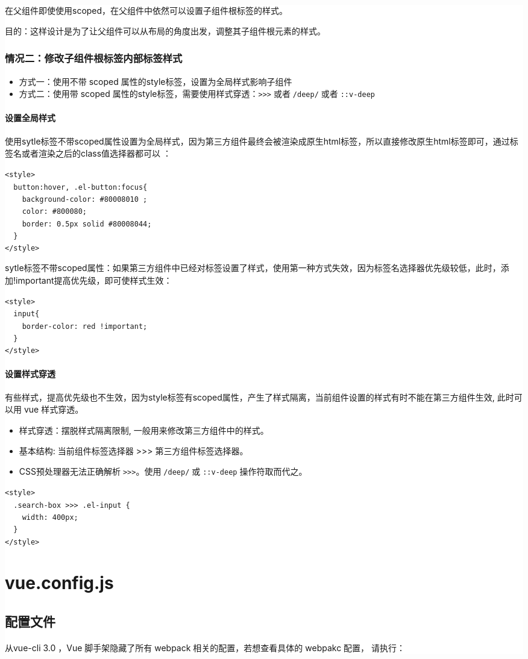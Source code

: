 在父组件即使使用scoped，在父组件中依然可以设置子组件根标签的样式。

目的：这样设计是为了让父组件可以从布局的角度出发，调整其子组件根元素的样式。

### 情况二：修改子组件根标签内部标签样式

- 方式一：使用不带 scoped 属性的style标签，设置为全局样式影响子组件
- 方式二：使用带 scoped 属性的style标签，需要使用样式穿透：`>>>` 或者 `/deep/` 或者 `::v-deep`

#### 设置全局样式

使用sytle标签不带scoped属性设置为全局样式，因为第三方组件最终会被渲染成原生html标签，所以直接修改原生html标签即可，通过标签名或者渲染之后的class值选择器都可以 ：

```vue
<style>
  button:hover, .el-button:focus{
    background-color: #80008010 ;
    color: #800080;
    border: 0.5px solid #80008044;
  }
</style>
```

sytle标签不带scoped属性：如果第三方组件中已经对标签设置了样式，使用第一种方式失效，因为标签名选择器优先级较低，此时，添加!important提高优先级，即可使样式生效：

```vue
<style>
  input{
    border-color: red !important;
  }
</style>
```

#### 设置样式穿透

有些样式，提高优先级也不生效，因为style标签有scoped属性，产生了样式隔离，当前组件设置的样式有时不能在第三方组件生效,  此时可以用  vue 样式穿透。  

- 样式穿透：摆脱样式隔离限制, 一般用来修改第三方组件中的样式。

- 基本结构:  当前组件标签选择器 >>> 第三方组件标签选择器。
- CSS预处理器无法正确解析 `>>>`。使用 `/deep/` 或 `::v-deep` 操作符取而代之。

```vue
<style>
  .search-box >>> .el-input {
    width: 400px;
  }
</style>
```

# vue.config.js

## 配置文件

从vue-cli 3.0 ，Vue 脚手架隐藏了所有 webpack 相关的配置，若想查看具体的 webpakc 配置， 请执行：
